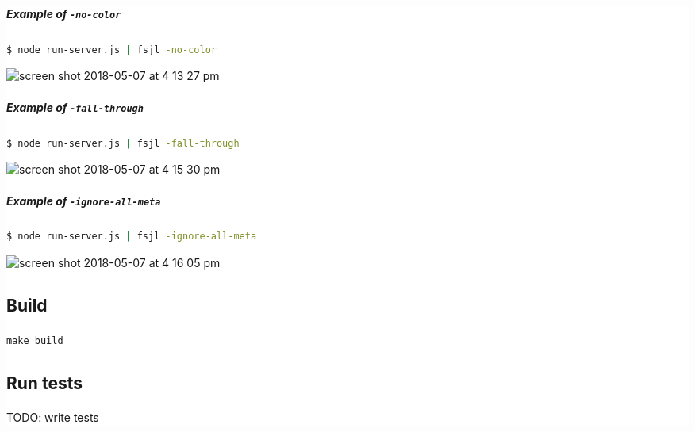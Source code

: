 ##### Example of `-no-color`

```sh
$ node run-server.js | fsjl -no-color
```

<img width="1387" alt="screen shot 2018-05-07 at 4 13 27 pm" src="https://user-images.githubusercontent.com/29997/39729586-9b250308-5211-11e8-8511-52c92adfd64a.png">

##### Example of `-fall-through`

```sh
$ node run-server.js | fsjl -fall-through
```

<img width="1380" alt="screen shot 2018-05-07 at 4 15 30 pm" src="https://user-images.githubusercontent.com/29997/39729654-e61fd3b0-5211-11e8-80a1-1cf9a5bf7b9c.png">

##### Example of `-ignore-all-meta`

```sh
$ node run-server.js | fsjl -ignore-all-meta
```

<img width="1053" alt="screen shot 2018-05-07 at 4 16 05 pm" src="https://user-images.githubusercontent.com/29997/39729668-f7c477f6-5211-11e8-9164-164248d48219.png">

## Build

`make build`

## Run tests

TODO: write tests
